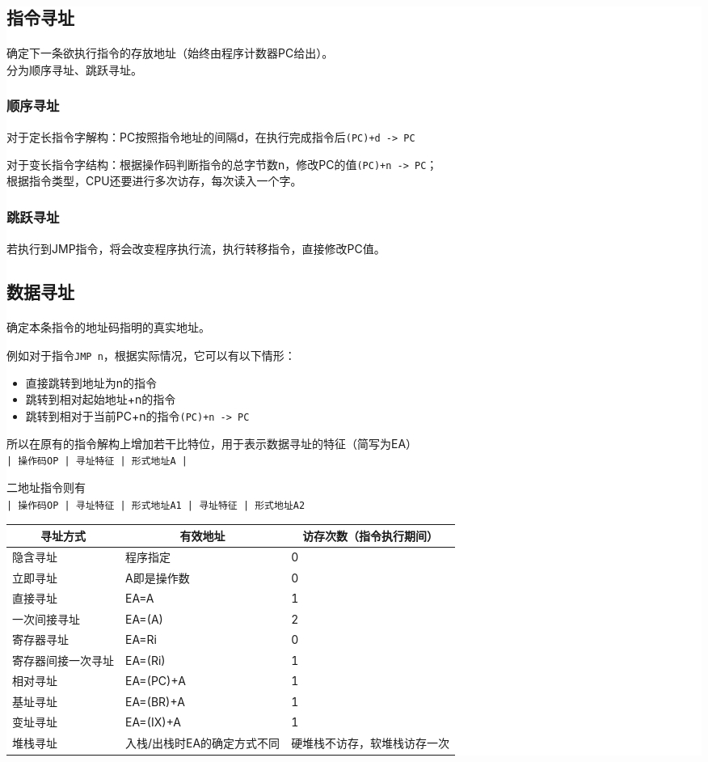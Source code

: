 ## 指令寻址

确定下一条欲执行指令的存放地址（始终由程序计数器PC给出）。  
分为顺序寻址、跳跃寻址。

### 顺序寻址

对于定长指令字解构：PC按照指令地址的间隔d，在执行完成指令后`(PC)+d -> PC`

对于变长指令字结构：根据操作码判断指令的总字节数n，修改PC的值`(PC)+n -> PC`；  
根据指令类型，CPU还要进行多次访存，每次读入一个字。

### 跳跃寻址

若执行到JMP指令，将会改变程序执行流，执行转移指令，直接修改PC值。

## 数据寻址

确定本条指令的地址码指明的真实地址。

例如对于指令`JMP n`，根据实际情况，它可以有以下情形：

- 直接跳转到地址为n的指令
- 跳转到相对起始地址+n的指令
- 跳转到相对于当前PC+n的指令`(PC)+n -> PC`

所以在原有的指令解构上增加若干比特位，用于表示数据寻址的特征（简写为EA）  
`| 操作码OP | 寻址特征 | 形式地址A |`

二地址指令则有  
`| 操作码OP | 寻址特征 | 形式地址A1 | 寻址特征 | 形式地址A2`

|寻址方式          |有效地址   |访存次数（指令执行期间）|
|-|-|-|
|隐含寻址          |程序指定   |0|
|立即寻址          |A即是操作数|0|
|直接寻址          |EA=A      |1|
|一次间接寻址      |EA=(A)    |2|
|寄存器寻址        |EA=Ri     |0|
|寄存器间接一次寻址 |EA=(Ri)   |1|
|相对寻址          |EA=(PC)+A |1|
|基址寻址          |EA=(BR)+A |1|
|变址寻址          |EA=(IX)+A |1|
|堆栈寻址          |入栈/出栈时EA的确定方式不同|硬堆栈不访存，软堆栈访存一次|
